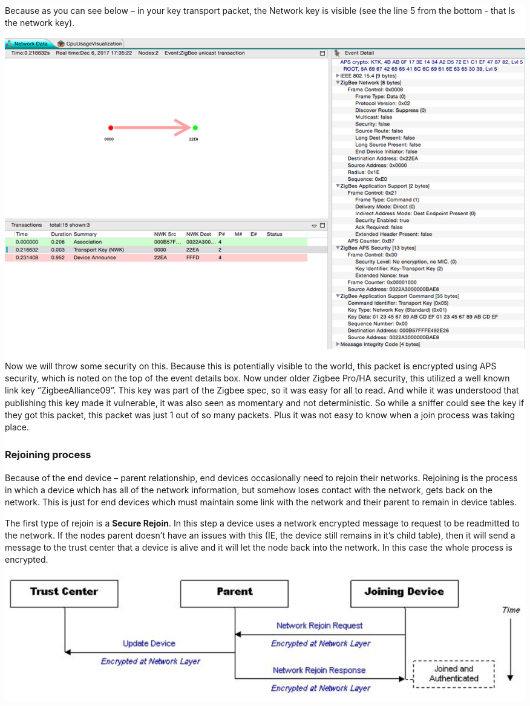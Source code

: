 Because as you can see below – in your key transport packet, the Network key is visible (see the line 5 from the bottom - that Is the network key).

![Figure 7](./resources/security-07.png)

Now we will throw some security on this. Because this is potentially visible to the world, this packet is encrypted using APS security, which is noted on the top of the event details box. Now under older Zigbee Pro/HA security, this utilized a well known link key “ZigbeeAlliance09”. This key was part of the Zigbee spec, so it was easy for all to read. And while it was understood that publishing this key made it vulnerable, it was also seen as momentary and not deterministic. So while a sniffer could see the key if they got this packet, this packet was just 1 out of so many packets. Plus it was not easy to know when a join process was taking place.

### Rejoining process

Because of the end device – parent relationship, end devices occasionally need to rejoin their networks. Rejoining is the process in which a device which has all of the network information, but somehow loses contact with the network, gets back on the network. This is just for end devices which must maintain some link with the network and their parent to remain in device tables.

The first type of rejoin is a __Secure Rejoin__. In this step a device uses a network encrypted message to request to be readmitted to the network. If the nodes parent doesn’t have an issues with this (IE, the device still remains in it’s child table), then it will send a message to the trust center that a device is alive and it will let the node back into the network. In this case the whole process is encrypted.

![Figure 8](./resources/security-08.png)
